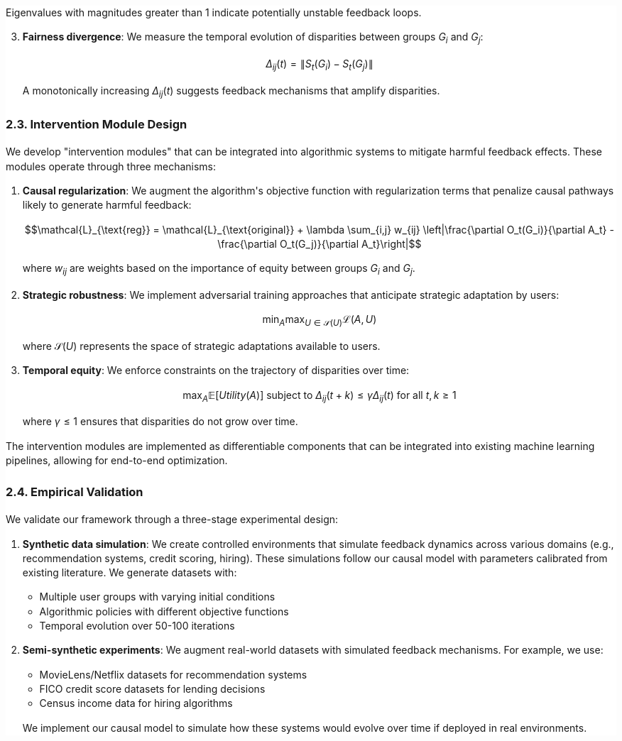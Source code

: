    Eigenvalues with magnitudes greater than 1 indicate potentially unstable feedback loops.

3. **Fairness divergence**: We measure the temporal evolution of disparities between groups $G_i$ and $G_j$:
   
   $$\Delta_{ij}(t) = \|S_t(G_i) - S_t(G_j)\|$$
   
   A monotonically increasing $\Delta_{ij}(t)$ suggests feedback mechanisms that amplify disparities.

### 2.3. Intervention Module Design

We develop "intervention modules" that can be integrated into algorithmic systems to mitigate harmful feedback effects. These modules operate through three mechanisms:

1. **Causal regularization**: We augment the algorithm's objective function with regularization terms that penalize causal pathways likely to generate harmful feedback:
   
   $$\mathcal{L}_{\text{reg}} = \mathcal{L}_{\text{original}} + \lambda \sum_{i,j} w_{ij} \left|\frac{\partial O_t(G_i)}{\partial A_t} - \frac{\partial O_t(G_j)}{\partial A_t}\right|$$
   
   where $w_{ij}$ are weights based on the importance of equity between groups $G_i$ and $G_j$.

2. **Strategic robustness**: We implement adversarial training approaches that anticipate strategic adaptation by users:
   
   $$\min_{A} \max_{U \in \mathcal{S}(U)} \mathcal{L}(A, U)$$
   
   where $\mathcal{S}(U)$ represents the space of strategic adaptations available to users.

3. **Temporal equity**: We enforce constraints on the trajectory of disparities over time:
   
   $$\max_{A} \mathbb{E}[Utility(A)] \text{ subject to } \Delta_{ij}(t+k) \leq \gamma \Delta_{ij}(t) \text{ for all } t,k \geq 1$$
   
   where $\gamma \leq 1$ ensures that disparities do not grow over time.

The intervention modules are implemented as differentiable components that can be integrated into existing machine learning pipelines, allowing for end-to-end optimization.

### 2.4. Empirical Validation

We validate our framework through a three-stage experimental design:

1. **Synthetic data simulation**: We create controlled environments that simulate feedback dynamics across various domains (e.g., recommendation systems, credit scoring, hiring). These simulations follow our causal model with parameters calibrated from existing literature. We generate datasets with:
   - Multiple user groups with varying initial conditions
   - Algorithmic policies with different objective functions
   - Temporal evolution over 50-100 iterations
   
2. **Semi-synthetic experiments**: We augment real-world datasets with simulated feedback mechanisms. For example, we use:
   - MovieLens/Netflix datasets for recommendation systems
   - FICO credit score datasets for lending decisions
   - Census income data for hiring algorithms
   
   We implement our causal model to simulate how these systems would evolve over time if deployed in real environments.
